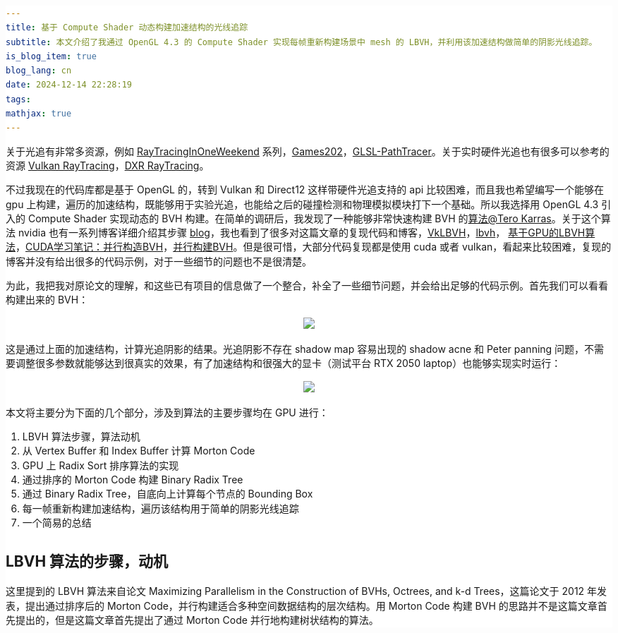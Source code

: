 ```yaml
---
title: 基于 Compute Shader 动态构建加速结构的光线追踪
subtitle: 本文介绍了我通过 OpenGL 4.3 的 Compute Shader 实现每帧重新构建场景中 mesh 的 LBVH，并利用该加速结构做简单的阴影光线追踪。
is_blog_item: true
blog_lang: cn
date: 2024-12-14 22:28:19
tags:
mathjax: true
---
```


关于光追有非常多资源，例如 [RayTracingInOneWeekend](https://raytracing.github.io/books/RayTracingInOneWeekend.html) 系列，[Games202](https://games-cn.org/games202/)，[GLSL-PathTracer](https://github.com/knightcrawler25/GLSL-PathTracer)。关于实时硬件光追也有很多可以参考的资源 [Vulkan RayTracing](https://nvpro-samples.github.io/vk_raytracing_tutorial_KHR/)，[DXR RayTracing](http://cwyman.org/code/dxrTutors/dxr_tutors.md.html)。

不过我现在的代码库都是基于 OpenGL 的，转到 Vulkan 和 Direct12 这样带硬件光追支持的 api 比较困难，而且我也希望编写一个能够在 gpu 上构建，遍历的加速结构，既能够用于实验光追，也能给之后的碰撞检测和物理模拟模块打下一个基础。所以我选择用 OpenGL 4.3 引入的 Compute Shader 实现动态的 BVH 构建。在简单的调研后，我发现了一种能够非常快速构建 BVH 的[算法@Tero Karras](https://research.nvidia.com/sites/default/files/pubs/2012-06_Maximizing-Parallelism-in/karras2012hpg_paper.pdf)。关于这个算法 nvidia 也有一系列博客详细介绍其步骤 [blog](https://developer.nvidia.com/blog/thinking-parallel-part-iii-tree-construction-gpu/)，我也看到了很多对这篇文章的复现代码和博客，[VkLBVH](https://github.com/MircoWerner/VkLBVH)，[lbvh](https://github.com/ToruNiina/lbvh)， [基于GPU的LBVH算法](https://zhuanlan.zhihu.com/p/673723218?utm_psn=1848892512913203200)，[CUDA学习笔记：并行构造BVH](https://zhuanlan.zhihu.com/p/423351818)，[并行构建BVH](https://zhuanlan.zhihu.com/p/97056642)。但是很可惜，大部分代码复现都是使用 cuda 或者 vulkan，看起来比较困难，复现的博客并没有给出很多的代码示例，对于一些细节的问题也不是很清楚。

为此，我把我对原论文的理解，和这些已有项目的信息做了一个整合，补全了一些细节问题，并会给出足够的代码示例。首先我们可以看看构建出来的 BVH：

<center>
<img src="/images/lbvh/1.png" style="width:60%; height:auto;"/>
</center>

这是通过上面的加速结构，计算光追阴影的结果。光追阴影不存在 shadow map 容易出现的 shadow acne 和 Peter panning 问题，不需要调整很多参数就能够达到很真实的效果，有了加速结构和很强大的显卡（测试平台 RTX 2050 laptop）也能够实现实时运行：

<center>
<img src="/images/lbvh/rt_hard_shadow.png" style="width:60%; height:auto;"/>
</center>

本文将主要分为下面的几个部分，涉及到算法的主要步骤均在 GPU 进行：

1. LBVH 算法步骤，算法动机
2. 从 Vertex Buffer 和 Index Buffer 计算 Morton Code
3. GPU 上 Radix Sort 排序算法的实现
4. 通过排序的 Morton Code 构建 Binary Radix Tree
5. 通过 Binary Radix Tree，自底向上计算每个节点的 Bounding Box
6. 每一帧重新构建加速结构，遍历该结构用于简单的阴影光线追踪
7. 一个简易的总结

## LBVH 算法的步骤，动机

这里提到的 LBVH 算法来自论文 Maximizing Parallelism in the Construction of BVHs, Octrees, and k-d Trees，这篇论文于 2012 年发表，提出通过排序后的 Morton Code，并行构建适合多种空间数据结构的层次结构。用 Morton Code 构建 BVH 的思路并不是这篇文章首先提出的，但是这篇文章首先提出了通过 Morton Code 并行地构建树状结构的算法。
